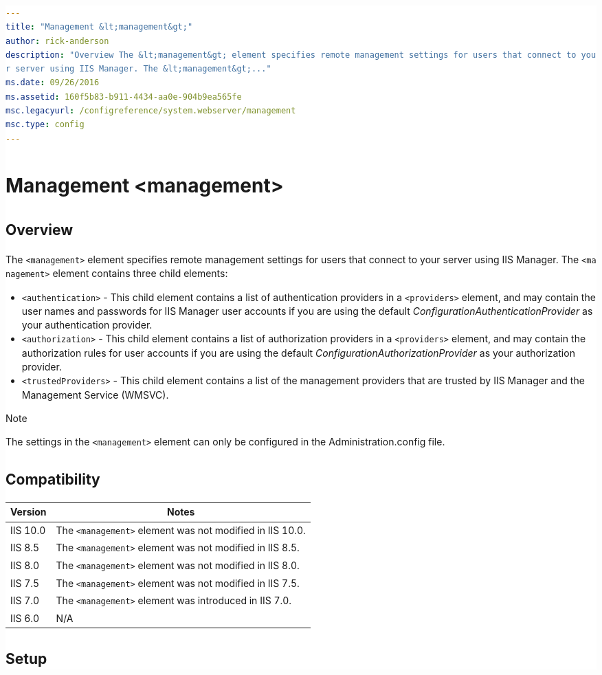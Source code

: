 ```yaml
---
title: "Management &lt;management&gt;"
author: rick-anderson
description: "Overview The &lt;management&gt; element specifies remote management settings for users that connect to your server using IIS Manager. The &lt;management&gt;..."
ms.date: 09/26/2016
ms.assetid: 160f5b83-b911-4434-aa0e-904b9ea565fe
msc.legacyurl: /configreference/system.webserver/management
msc.type: config
---
```

Management &lt;management&gt;
====================
<a id="001"></a>
## Overview

The `<management>` element specifies remote management settings for users that connect to your server using IIS Manager. The `<management>` element contains three child elements:

- `<authentication>` - This child element contains a list of authentication providers in a `<providers>` element, and may contain the user names and passwords for IIS Manager user accounts if you are using the default *ConfigurationAuthenticationProvider* as your authentication provider.
- `<authorization>` - This child element contains a list of authorization providers in a `<providers>` element, and may contain the authorization rules for user accounts if you are using the default *ConfigurationAuthorizationProvider* as your authorization provider.
- `<trustedProviders>` - This child element contains a list of the management providers that are trusted by IIS Manager and the Management Service (WMSVC).

> [!NOTE]
> The settings in the `<management>` element can only be configured in the Administration.config file.

<a id="002"></a>
## Compatibility

| Version | Notes |
| --- | --- |
| IIS 10.0 | The `<management>` element was not modified in IIS 10.0. |
| IIS 8.5 | The `<management>` element was not modified in IIS 8.5. |
| IIS 8.0 | The `<management>` element was not modified in IIS 8.0. |
| IIS 7.5 | The `<management>` element was not modified in IIS 7.5. |
| IIS 7.0 | The `<management>` element was introduced in IIS 7.0. |
| IIS 6.0 | N/A |

<a id="003"></a>
## Setup
